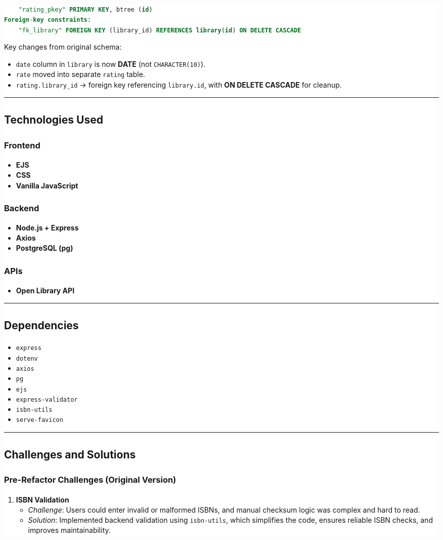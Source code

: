 ```sql
    "rating_pkey" PRIMARY KEY, btree (id)
Foreign-key constraints:
    "fk_library" FOREIGN KEY (library_id) REFERENCES library(id) ON DELETE CASCADE
```

Key changes from original schema:
- `date` column in `library` is now **DATE** (not `CHARACTER(10)`).
- `rate` moved into separate `rating` table.
- `rating.library_id` → foreign key referencing `library.id`, with **ON DELETE CASCADE** for cleanup.

---

## Technologies Used
### Frontend
- **EJS**
- **CSS**
- **Vanilla JavaScript**

### Backend
- **Node.js + Express**
- **Axios**
- **PostgreSQL (pg)**

### APIs
- **Open Library API**

---

## Dependencies
- `express`
- `dotenv`
- `axios`
- `pg`
- `ejs`
- `express-validator`
- `isbn-utils`
- `serve-favicon`

---

## Challenges and Solutions

### Pre-Refactor Challenges (Original Version)

1. **ISBN Validation**
    - *Challenge*: Users could enter invalid or malformed ISBNs, and manual checksum logic was complex and hard to read.
    - *Solution*: Implemented backend validation using `isbn-utils`, which simplifies the code, ensures reliable ISBN checks, and improves maintainability.
